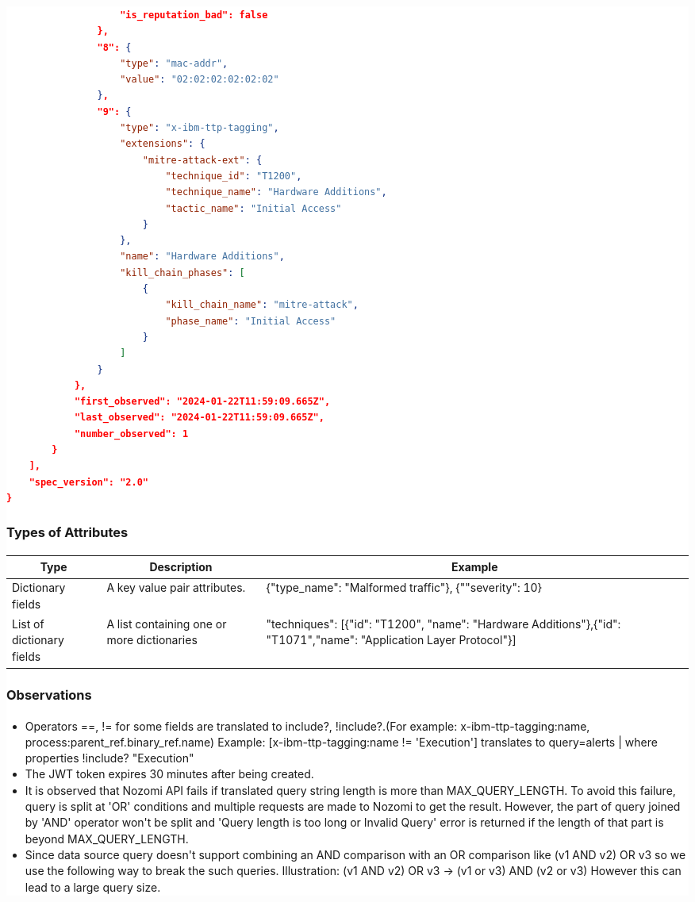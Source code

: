 ```json
                    "is_reputation_bad": false
                },
                "8": {
                    "type": "mac-addr",
                    "value": "02:02:02:02:02:02"
                },
                "9": {
                    "type": "x-ibm-ttp-tagging",
                    "extensions": {
                        "mitre-attack-ext": {
                            "technique_id": "T1200",
                            "technique_name": "Hardware Additions",
                            "tactic_name": "Initial Access"
                        }
                    },
                    "name": "Hardware Additions",
                    "kill_chain_phases": [
                        {
                            "kill_chain_name": "mitre-attack",
                            "phase_name": "Initial Access"
                        }
                    ]
                }
            },
            "first_observed": "2024-01-22T11:59:09.665Z",
            "last_observed": "2024-01-22T11:59:09.665Z",
            "number_observed": 1
        }
    ],
    "spec_version": "2.0"
}
```
### Types of Attributes

| Type                      | Description                                | Example                                                                                                            |
|---------------------------|--------------------------------------------|--------------------------------------------------------------------------------------------------------------------|
| Dictionary fields         | A key value pair attributes.               | {"type_name": "Malformed traffic"}, {""severity": 10}                                                              |
| List of dictionary fields | A list containing one or more dictionaries | "techniques": [{"id": "T1200", "name": "Hardware Additions"},{"id": "T1071","name": "Application Layer Protocol"}] |

### Observations
- Operators ==, !=  for some fields are translated to include?, !include?.(For example: x-ibm-ttp-tagging:name, process:parent_ref.binary_ref.name)
   Example: [x-ibm-ttp-tagging:name != 'Execution'] translates to query=alerts | where properties !include? \"Execution\"
- The JWT token expires 30 minutes after being created.
- It is observed that Nozomi API fails if translated query string length is more than MAX_QUERY_LENGTH. To avoid this failure, query is split at 'OR' conditions and multiple requests are made to Nozomi to get the result. However, the part of query joined by 'AND' operator won't be split and 'Query length is too long or Invalid Query' error is returned if the length of that part is beyond MAX_QUERY_LENGTH.
- Since data source query doesn't support combining an AND comparison with an OR comparison like (v1 AND v2) OR v3 so we use the following way to break the such queries. Illustration:
  (v1 AND v2) OR v3 -> (v1 or v3) AND (v2 or v3)
  However this can lead to a large query size.
